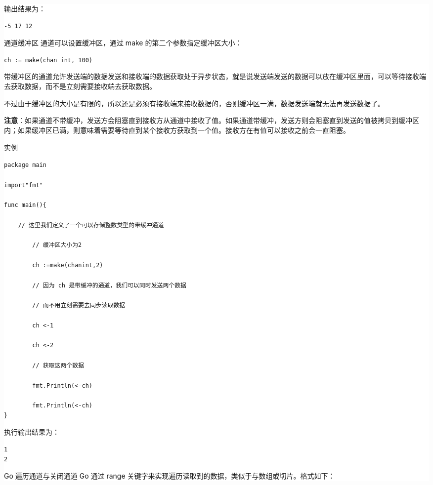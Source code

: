 ```

```

输出结果为：

```
-5 17 12
```
通道缓冲区
通道可以设置缓冲区，通过 make 的第二个参数指定缓冲区大小：

```
ch := make(chan int, 100)
```

带缓冲区的通道允许发送端的数据发送和接收端的数据获取处于异步状态，就是说发送端发送的数据可以放在缓冲区里面，可以等待接收端去获取数据，而不是立刻需要接收端去获取数据。

不过由于缓冲区的大小是有限的，所以还是必须有接收端来接收数据的，否则缓冲区一满，数据发送端就无法再发送数据了。

**注意**：如果通道不带缓冲，发送方会阻塞直到接收方从通道中接收了值。如果通道带缓冲，发送方则会阻塞直到发送的值被拷贝到缓冲区内；如果缓冲区已满，则意味着需要等待直到某个接收方获取到一个值。接收方在有值可以接收之前会一直阻塞。

实例
```
package main

import"fmt"

func main(){

    // 这里我们定义了一个可以存储整数类型的带缓冲通道

        // 缓冲区大小为2

        ch :=make(chanint,2)

        // 因为 ch 是带缓冲的通道，我们可以同时发送两个数据

        // 而不用立刻需要去同步读取数据

        ch <-1

        ch <-2

        // 获取这两个数据

        fmt.Println(<-ch)

        fmt.Println(<-ch)
}

```

执行输出结果为：

```
1
2
```
Go 遍历通道与关闭通道
Go 通过 range 关键字来实现遍历读取到的数据，类似于与数组或切片。格式如下： 
